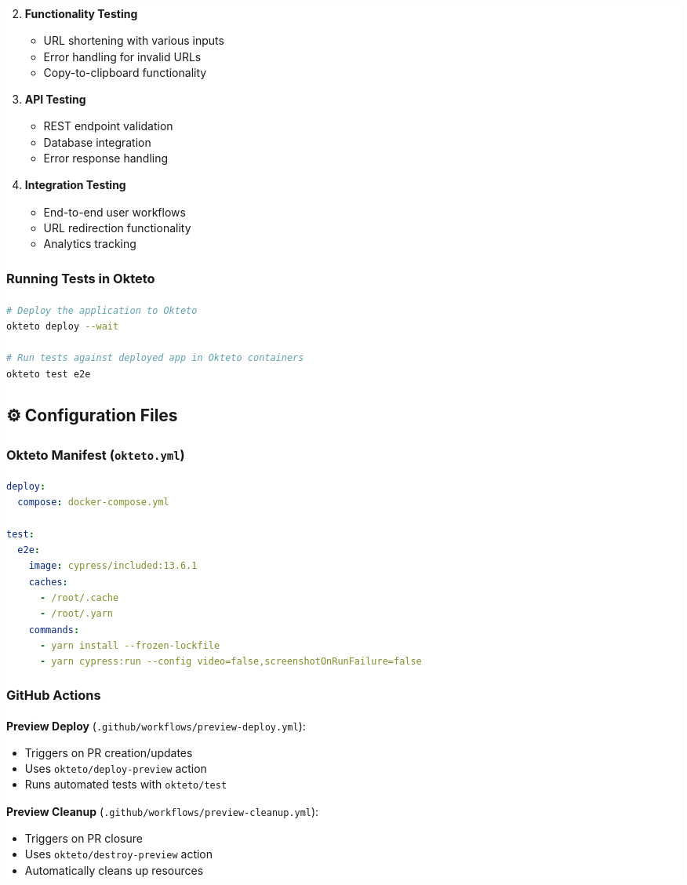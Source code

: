 2. **Functionality Testing**
   - URL shortening with various inputs
   - Error handling for invalid URLs
   - Copy-to-clipboard functionality

3. **API Testing**
   - REST endpoint validation
   - Database integration
   - Error response handling

4. **Integration Testing**
   - End-to-end user workflows
   - URL redirection functionality
   - Analytics tracking

### **Running Tests in Okteto**

```bash
# Deploy the application to Okteto
okteto deploy --wait

# Run tests against deployed app in Okteto containers
okteto test e2e
```

## ⚙️ **Configuration Files**

### **Okteto Manifest (`okteto.yml`)**
```yaml
deploy:
  compose: docker-compose.yml

test:
  e2e:
    image: cypress/included:13.6.1
    caches:
      - /root/.cache
      - /root/.yarn
    commands:
      - yarn install --frozen-lockfile
      - yarn cypress:run --config video=false,screenshotOnRunFailure=false
```

### **GitHub Actions**

**Preview Deploy** (`.github/workflows/preview-deploy.yml`):
- Triggers on PR creation/updates
- Uses `okteto/deploy-preview` action
- Runs automated tests with `okteto/test`

**Preview Cleanup** (`.github/workflows/preview-cleanup.yml`):
- Triggers on PR closure
- Uses `okteto/destroy-preview` action
- Automatically cleans up resources
